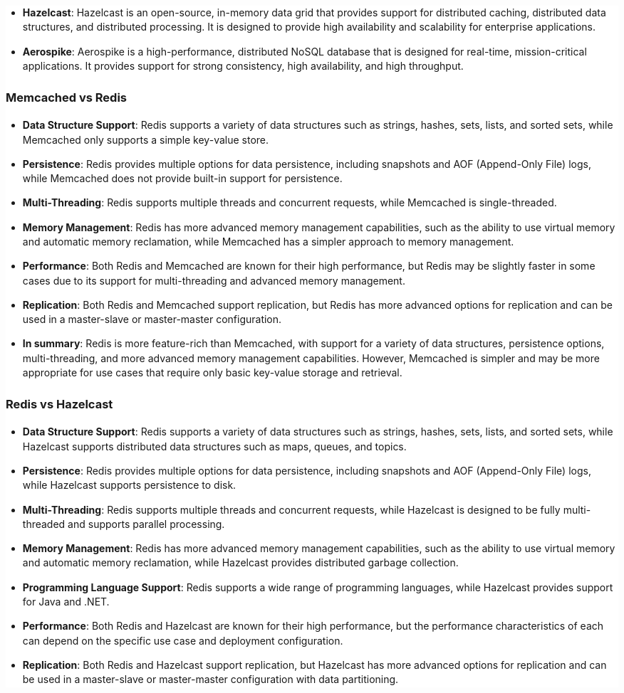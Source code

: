 - **Hazelcast**: Hazelcast is an open-source, in-memory data grid that provides support for distributed caching, distributed data structures, and distributed processing. It is designed to provide high availability and scalability for enterprise applications.

- **Aerospike**: Aerospike is a high-performance, distributed NoSQL database that is designed for real-time, mission-critical applications. It provides support for strong consistency, high availability, and high throughput.


### Memcached vs Redis
- **Data Structure Support**: Redis supports a variety of data structures such as strings, hashes, sets, lists, and sorted sets, while Memcached only supports a simple key-value store.

- **Persistence**: Redis provides multiple options for data persistence, including snapshots and AOF (Append-Only File) logs, while Memcached does not provide built-in support for persistence.

- **Multi-Threading**: Redis supports multiple threads and concurrent requests, while Memcached is single-threaded.

- **Memory Management**: Redis has more advanced memory management capabilities, such as the ability to use virtual memory and automatic memory reclamation, while Memcached has a simpler approach to memory management.

- **Performance**: Both Redis and Memcached are known for their high performance, but Redis may be slightly faster in some cases due to its support for multi-threading and advanced memory management.

- **Replication**: Both Redis and Memcached support replication, but Redis has more advanced options for replication and can be used in a master-slave or master-master configuration.

- **In summary**: Redis is more feature-rich than Memcached, with support for a variety of data structures, persistence options, multi-threading, and more advanced memory management capabilities. However, Memcached is simpler and may be more appropriate for use cases that require only basic key-value storage and retrieval.

### Redis vs Hazelcast
- **Data Structure Support**: Redis supports a variety of data structures such as strings, hashes, sets, lists, and sorted sets, while Hazelcast supports distributed data structures such as maps, queues, and topics.

- **Persistence**: Redis provides multiple options for data persistence, including snapshots and AOF (Append-Only File) logs, while Hazelcast supports persistence to disk.

- **Multi-Threading**: Redis supports multiple threads and concurrent requests, while Hazelcast is designed to be fully multi-threaded and supports parallel processing.

- **Memory Management**: Redis has more advanced memory management capabilities, such as the ability to use virtual memory and automatic memory reclamation, while Hazelcast provides distributed garbage collection.
- **Programming Language Support**: Redis supports a wide range of programming languages, while Hazelcast provides support for Java and .NET.
- **Performance**: Both Redis and Hazelcast are known for their high performance, but the performance characteristics of each can depend on the specific use case and deployment configuration.

- **Replication**: Both Redis and Hazelcast support replication, but Hazelcast has more advanced options for replication and can be used in a master-slave or master-master configuration with data partitioning.
